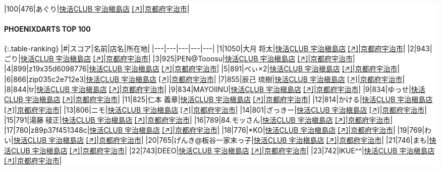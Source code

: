 |100|476|<span class="rank-name-dl">あぐり</span>|<a href="/darts/rank/shops/359ae28194664bab790ab824ce8730e5.html">快活CLUB 宇治槇島店</a> <a href="https://search.dartslive.com/jp/shop/359ae28194664bab790ab824ce8730e5">[↗]</a>|<a href="/darts/rank/京都府/宇治市">京都府宇治市</a>|


#### PHOENIXDARTS TOP 100



{:.table-ranking}
|#|スコア|名前|店名|所在地|
|---|---|---|---|---|
|1|1050|<span class="rank-name-pd">大月 将太</span>|<a href="/darts/rank/shops/63220.html">快活CLUB 宇治槇島店</a> <a href="https://vs.phoenixdarts.com/jp/shop/shopDetailInfo/s_63220?s_seq=63220">[↗]</a>|<a href="/darts/rank/京都府/宇治市">京都府宇治市</a>|
|2|943|<span class="rank-name-pd">ごり</span>|<a href="/darts/rank/shops/63220.html">快活CLUB 宇治槇島店</a> <a href="https://vs.phoenixdarts.com/jp/shop/shopDetailInfo/s_63220?s_seq=63220">[↗]</a>|<a href="/darts/rank/京都府/宇治市">京都府宇治市</a>|
|3|925|<span class="rank-name-pd">PEN@Tooosu</span>|<a href="/darts/rank/shops/63220.html">快活CLUB 宇治槇島店</a> <a href="https://vs.phoenixdarts.com/jp/shop/shopDetailInfo/s_63220?s_seq=63220">[↗]</a>|<a href="/darts/rank/京都府/宇治市">京都府宇治市</a>|
|4|899|<span class="rank-name-pd">z19x35d6098776</span>|<a href="/darts/rank/shops/63220.html">快活CLUB 宇治槇島店</a> <a href="https://vs.phoenixdarts.com/jp/shop/shopDetailInfo/s_63220?s_seq=63220">[↗]</a>|<a href="/darts/rank/京都府/宇治市">京都府宇治市</a>|
|5|891|<span class="rank-name-pd">ぺぃ×2</span>|<a href="/darts/rank/shops/63220.html">快活CLUB 宇治槇島店</a> <a href="https://vs.phoenixdarts.com/jp/shop/shopDetailInfo/s_63220?s_seq=63220">[↗]</a>|<a href="/darts/rank/京都府/宇治市">京都府宇治市</a>|
|6|866|<span class="rank-name-pd">zip035c2e712e3</span>|<a href="/darts/rank/shops/63220.html">快活CLUB 宇治槇島店</a> <a href="https://vs.phoenixdarts.com/jp/shop/shopDetailInfo/s_63220?s_seq=63220">[↗]</a>|<a href="/darts/rank/京都府/宇治市">京都府宇治市</a>|
|7|855|<span class="rank-name-pd"><span class="pro-icon-pd"></span>辰己 琉樹</span>|<a href="/darts/rank/shops/63220.html">快活CLUB 宇治槇島店</a> <a href="https://vs.phoenixdarts.com/jp/shop/shopDetailInfo/s_63220?s_seq=63220">[↗]</a>|<a href="/darts/rank/京都府/宇治市">京都府宇治市</a>|
|8|844|<span class="rank-name-pd">tr</span>|<a href="/darts/rank/shops/63220.html">快活CLUB 宇治槇島店</a> <a href="https://vs.phoenixdarts.com/jp/shop/shopDetailInfo/s_63220?s_seq=63220">[↗]</a>|<a href="/darts/rank/京都府/宇治市">京都府宇治市</a>|
|9|834|<span class="rank-name-pd">MAYOIINU</span>|<a href="/darts/rank/shops/63220.html">快活CLUB 宇治槇島店</a> <a href="https://vs.phoenixdarts.com/jp/shop/shopDetailInfo/s_63220?s_seq=63220">[↗]</a>|<a href="/darts/rank/京都府/宇治市">京都府宇治市</a>|
|9|834|<span class="rank-name-pd">ゆっせ</span>|<a href="/darts/rank/shops/63220.html">快活CLUB 宇治槇島店</a> <a href="https://vs.phoenixdarts.com/jp/shop/shopDetailInfo/s_63220?s_seq=63220">[↗]</a>|<a href="/darts/rank/京都府/宇治市">京都府宇治市</a>|
|11|825|<span class="rank-name-pd"><span class="pro-icon-pd"></span>仁本 義章</span>|<a href="/darts/rank/shops/63220.html">快活CLUB 宇治槇島店</a> <a href="https://vs.phoenixdarts.com/jp/shop/shopDetailInfo/s_63220?s_seq=63220">[↗]</a>|<a href="/darts/rank/京都府/宇治市">京都府宇治市</a>|
|12|814|<span class="rank-name-pd">かける</span>|<a href="/darts/rank/shops/63220.html">快活CLUB 宇治槇島店</a> <a href="https://vs.phoenixdarts.com/jp/shop/shopDetailInfo/s_63220?s_seq=63220">[↗]</a>|<a href="/darts/rank/京都府/宇治市">京都府宇治市</a>|
|13|806|<span class="rank-name-pd">ニモ</span>|<a href="/darts/rank/shops/63220.html">快活CLUB 宇治槇島店</a> <a href="https://vs.phoenixdarts.com/jp/shop/shopDetailInfo/s_63220?s_seq=63220">[↗]</a>|<a href="/darts/rank/京都府/宇治市">京都府宇治市</a>|
|14|801|<span class="rank-name-pd">ざっきー</span>|<a href="/darts/rank/shops/63220.html">快活CLUB 宇治槇島店</a> <a href="https://vs.phoenixdarts.com/jp/shop/shopDetailInfo/s_63220?s_seq=63220">[↗]</a>|<a href="/darts/rank/京都府/宇治市">京都府宇治市</a>|
|15|791|<span class="rank-name-pd">湯藤 稜正</span>|<a href="/darts/rank/shops/63220.html">快活CLUB 宇治槇島店</a> <a href="https://vs.phoenixdarts.com/jp/shop/shopDetailInfo/s_63220?s_seq=63220">[↗]</a>|<a href="/darts/rank/京都府/宇治市">京都府宇治市</a>|
|16|789|<span class="rank-name-pd">84.モッさん</span>|<a href="/darts/rank/shops/63220.html">快活CLUB 宇治槇島店</a> <a href="https://vs.phoenixdarts.com/jp/shop/shopDetailInfo/s_63220?s_seq=63220">[↗]</a>|<a href="/darts/rank/京都府/宇治市">京都府宇治市</a>|
|17|780|<span class="rank-name-pd">z89p37f451348c</span>|<a href="/darts/rank/shops/63220.html">快活CLUB 宇治槇島店</a> <a href="https://vs.phoenixdarts.com/jp/shop/shopDetailInfo/s_63220?s_seq=63220">[↗]</a>|<a href="/darts/rank/京都府/宇治市">京都府宇治市</a>|
|18|776|<span class="rank-name-pd">*KO</span>|<a href="/darts/rank/shops/63220.html">快活CLUB 宇治槇島店</a> <a href="https://vs.phoenixdarts.com/jp/shop/shopDetailInfo/s_63220?s_seq=63220">[↗]</a>|<a href="/darts/rank/京都府/宇治市">京都府宇治市</a>|
|19|769|<span class="rank-name-pd">わい</span>|<a href="/darts/rank/shops/63220.html">快活CLUB 宇治槇島店</a> <a href="https://vs.phoenixdarts.com/jp/shop/shopDetailInfo/s_63220?s_seq=63220">[↗]</a>|<a href="/darts/rank/京都府/宇治市">京都府宇治市</a>|
|20|765|<span class="rank-name-pd">げんき@板谷一家末っ子</span>|<a href="/darts/rank/shops/63220.html">快活CLUB 宇治槇島店</a> <a href="https://vs.phoenixdarts.com/jp/shop/shopDetailInfo/s_63220?s_seq=63220">[↗]</a>|<a href="/darts/rank/京都府/宇治市">京都府宇治市</a>|
|21|746|<span class="rank-name-pd">まも</span>|<a href="/darts/rank/shops/63220.html">快活CLUB 宇治槇島店</a> <a href="https://vs.phoenixdarts.com/jp/shop/shopDetailInfo/s_63220?s_seq=63220">[↗]</a>|<a href="/darts/rank/京都府/宇治市">京都府宇治市</a>|
|22|743|<span class="rank-name-pd">DEEO</span>|<a href="/darts/rank/shops/63220.html">快活CLUB 宇治槇島店</a> <a href="https://vs.phoenixdarts.com/jp/shop/shopDetailInfo/s_63220?s_seq=63220">[↗]</a>|<a href="/darts/rank/京都府/宇治市">京都府宇治市</a>|
|23|742|<span class="rank-name-pd">IKUE^^</span>|<a href="/darts/rank/shops/63220.html">快活CLUB 宇治槇島店</a> <a href="https://vs.phoenixdarts.com/jp/shop/shopDetailInfo/s_63220?s_seq=63220">[↗]</a>|<a href="/darts/rank/京都府/宇治市">京都府宇治市</a>|